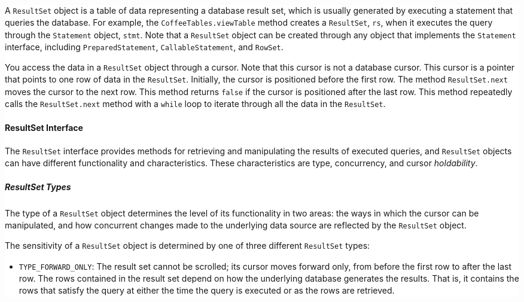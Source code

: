A `ResultSet` object is a table of data representing a database result set, which is usually generated by executing a statement that queries the database. For example, the `CoffeeTables.viewTable` method creates a `ResultSet`, `rs`, when it executes the query through the `Statement` object, `stmt`. Note that a `ResultSet` object can be created through any object that implements the `Statement` interface, including `PreparedStatement`, `CallableStatement`, and `RowSet`.

You access the data in a `ResultSet` object through a cursor. Note that this cursor is not a database cursor. This cursor is a pointer that points to one row of data in the `ResultSet`. Initially, the cursor is positioned before the first row. The method `ResultSet.next` moves the cursor to the next row. This method returns `false` if the cursor is positioned after the last row. This method repeatedly calls the `ResultSet.next` method with a `while` loop to iterate through all the data in the `ResultSet`.

#### ResultSet Interface

The `ResultSet` interface provides methods for retrieving and manipulating the results of executed queries, and `ResultSet` objects can have different functionality and characteristics. These characteristics are type, concurrency, and cursor *holdability*.

##### ResultSet Types

The type of a `ResultSet` object determines the level of its functionality in two areas: the ways in which the cursor can be manipulated, and how concurrent changes made to the underlying data source are reflected by the `ResultSet` object.

The sensitivity of a `ResultSet` object is determined by one of three different `ResultSet` types:

- `TYPE_FORWARD_ONLY`: The result set cannot be scrolled; its cursor moves forward only, from before the first row to after the last row. The rows contained in the result set depend on how the underlying database generates the results. That is, it contains the rows that satisfy the query at either the time the query is executed or as the rows are retrieved.
